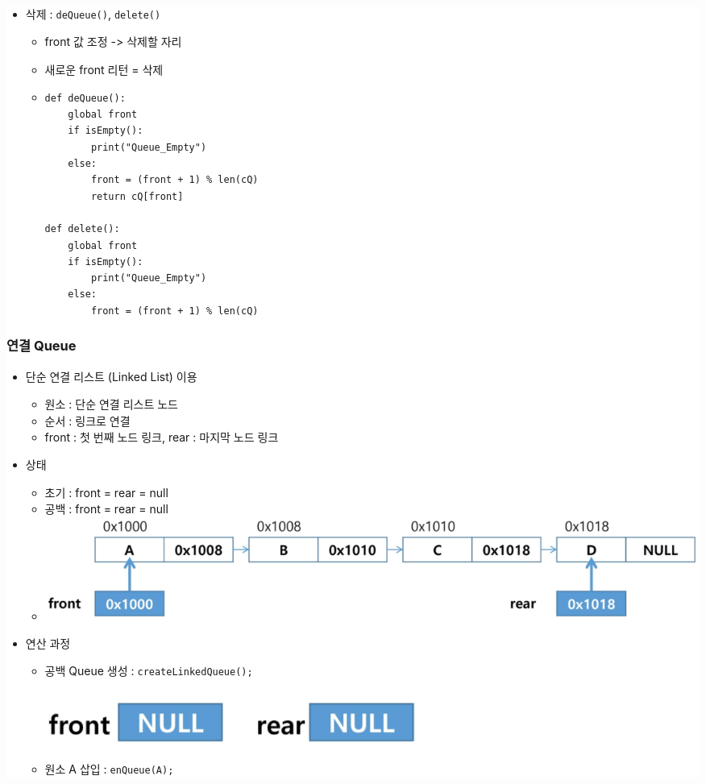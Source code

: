 - 삭제 : `deQueue()`, `delete()`

  - front 값 조정 -> 삭제할 자리

  - 새로운 front 리턴 = 삭제

  - ```pseudocode
    def deQueue():
    	global front
    	if isEmpty():
    		print("Queue_Empty")
    	else:
    		front = (front + 1) % len(cQ)
    		return cQ[front]
    	
    def delete():
    	global front
    	if isEmpty():
    		print("Queue_Empty")
    	else:
    		front = (front + 1) % len(cQ)
    ```

### 연결 Queue

- 단순 연결 리스트 (Linked List) 이용

  - 원소 : 단순 연결 리스트 노드
  - 순서 : 링크로 연결
  - front : 첫 번째 노드 링크, rear : 마지막 노드 링크

- 상태

  - 초기 : front = rear = null
  - 공백 : front = rear = null
  - ![image-20210825103444692](queue.assets/image-20210825103444692.png)

- 연산 과정

  - 공백 Queue 생성 : `createLinkedQueue();`

    ![image-20210825103517179](queue.assets/image-20210825103517179.png)

  - 원소 A 삽입 : `enQueue(A);`

